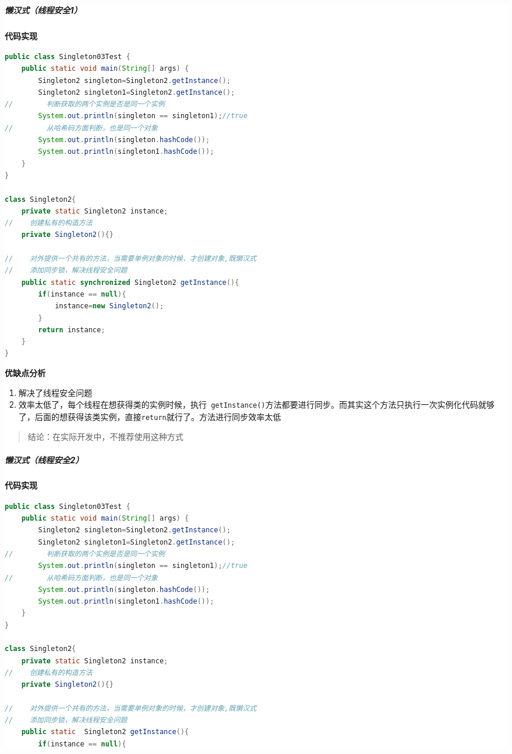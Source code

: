 ##### 懒汉式（线程安全1）

**代码实现**

```java
public class Singleton03Test {
    public static void main(String[] args) {
        Singleton2 singleton=Singleton2.getInstance();
        Singleton2 singleton1=Singleton2.getInstance();
//        判断获取的两个实例是否是同一个实例
        System.out.println(singleton == singleton1);//true
//        从哈希码方面判断，也是同一个对象
        System.out.println(singleton.hashCode());
        System.out.println(singleton1.hashCode());
    }
}

class Singleton2{
    private static Singleton2 instance;
//    创建私有的构造方法
    private Singleton2(){}

//    对外提供一个共有的方法，当需要单例对象的时候，才创建对象,既懒汉式
//    添加同步锁，解决线程安全问题
    public static synchronized Singleton2 getInstance(){
        if(instance == null){
            instance=new Singleton2();
        }
        return instance;
    }
}
```

**优缺点分析**

1. 解决了线程安全问题
2. 效率太低了，每个线程在想获得类的实例时候，执行` getInstance()`方法都要进行同步。而其实这个方法只执行一次实例化代码就够了，后面的想获得该类实例，直接` return `就行了。方法进行同步效率太低

> 结论：在实际开发中，不推荐使用这种方式

##### 懒汉式（线程安全2）

**代码实现**

```java
public class Singleton03Test {
    public static void main(String[] args) {
        Singleton2 singleton=Singleton2.getInstance();
        Singleton2 singleton1=Singleton2.getInstance();
//        判断获取的两个实例是否是同一个实例
        System.out.println(singleton == singleton1);//true
//        从哈希码方面判断，也是同一个对象
        System.out.println(singleton.hashCode());
        System.out.println(singleton1.hashCode());
    }
}

class Singleton2{
    private static Singleton2 instance;
//    创建私有的构造方法
    private Singleton2(){}

//    对外提供一个共有的方法，当需要单例对象的时候，才创建对象,既懒汉式
//    添加同步锁，解决线程安全问题
    public static  Singleton2 getInstance(){
        if(instance == null){
```